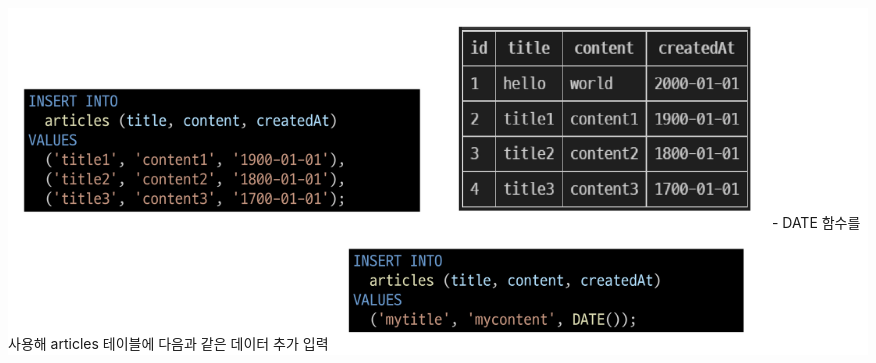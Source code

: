    <img src="images/insert06.png" width=400 style='margin:1rem'>
   <img src="images/insert05.png" width=300 style='margin:1rem'>
  - DATE 함수를 사용해 articles 테이블에 다음과 같은 데이터 추가 입력  
   <img src="images/insert08.png" width=400 style='margin:1rem'>